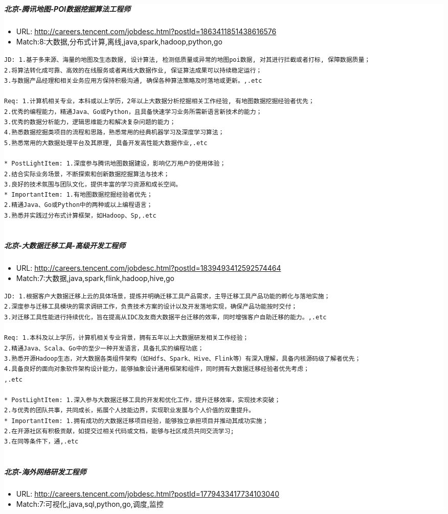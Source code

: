 
##### 北京-腾讯地图-POI数据挖掘算法工程师
* URL: http://careers.tencent.com/jobdesc.html?postId=1863411851438616576
* Match:8:大数据,分布式计算,离线,java,spark,hadoop,python,go


```
JD: 1.基于多来源、海量的地图及生态数据, 设计算法, 检测低质量或异常的地图poi数据, 对其进行拦截或者打标, 保障数据质量；
2.将算法转化成可靠、高效的在线服务或者离线大数据作业, 保证算法成果可以持续稳定运行；
3.与数据产品经理和相关业务应用方保持积极沟通, 确保各种算法策略及时落地或更新。,.etc

Req: 1.计算机相关专业，本科或以上学历，2年以上大数据分析挖掘相关工作经验, 有地图数据挖掘经验者优先；
2.优秀的编程能力，精通Java、Go或Python，且具备快速学习业务所需新语言新技术的能力；
3.优秀的数据分析能力，逻辑思维能力和解决复杂问题的能力；
4.熟悉数据挖掘类项目的流程和思路，熟悉常用的经典机器学习及深度学习算法；
5.熟悉常用的大数据处理平台及其原理, 具备开发高性能大数据作业,.etc

* PostLightItem: 1.深度参与腾讯地图数据建设，影响亿万用户的使用体验；
2.结合实际业务场景，不断探索和创新数据挖掘算法与技术；
3.良好的技术氛围与团队文化，提供丰富的学习资源和成长空间。 
* ImportantItem: 1.有地图数据挖掘经验者优先；
2.精通Java、Go或Python中的两种或以上编程语言；
3.熟悉并实践过分布式计算框架，如Hadoop、Sp,.etc


```


##### 北京-大数据迁移工具-高级开发工程师
* URL: http://careers.tencent.com/jobdesc.html?postId=1839493412592574464
* Match:7:大数据,java,spark,flink,hadoop,hive,go


```
JD: 1.根据客户大数据迁移上云的具体场景，提炼并明确迁移工具产品需求，主导迁移工具产品功能的孵化与落地实施；
2.深度参与迁移工具模块的需求调研工作，负责技术方案的设计以及开发落地实现，确保产品功能按时交付；
3.对迁移工具性能进行持续优化，旨在提高从IDC及友商大数据平台迁移的效率，同时增强客户自助迁移的能力。,.etc

Req: 1.本科及以上学历，计算机相关专业背景，拥有五年以上大数据研发相关工作经验；
2.精通Java、Scala、Go中的至少一种开发语言，具备扎实的编程功底；
3.熟悉开源Hadoop生态，对大数据各类组件架构（如Hdfs、Spark、Hive、Flink等）有深入理解，具备内核源码级了解者优先；
4.具备良好的面向对象软件架构设计能力，能够抽象设计通用框架和组件，同时拥有大数据迁移经验者优先考虑；
,.etc

* PostLightItem: 1.深入参与大数据迁移工具的开发和优化工作，提升迁移效率，实现技术突破；
2.与优秀的团队共事，共同成长，拓展个人技能边界，实现职业发展与个人价值的双重提升。 
* ImportantItem: 1.拥有成功的大数据迁移项目经验，能够独立承担项目并推动其成功实施；
2.在开源社区有积极贡献，如提交过相关代码或文档，能够与社区成员共同交流学习;
3.在同等条件下，通,.etc


```


##### 北京-海外网络研发工程师
* URL: http://careers.tencent.com/jobdesc.html?postId=1779433417734103040
* Match:7:可视化,java,sql,python,go,调度,监控
